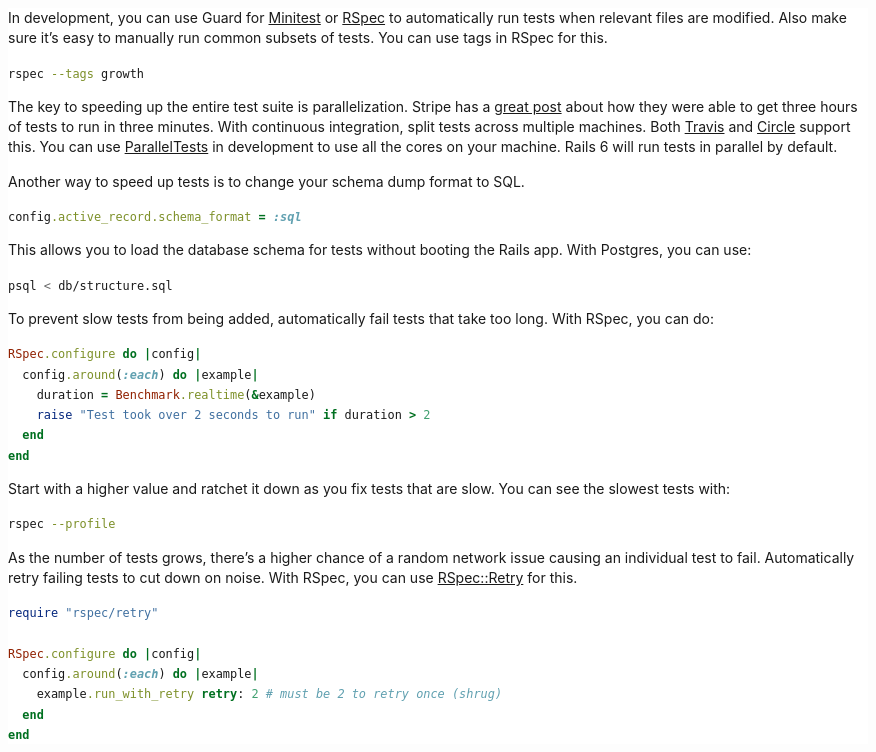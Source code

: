 In development, you can use Guard for [Minitest](https://github.com/guard/guard-minitest) or [RSpec](https://github.com/guard/guard-rspec) to automatically run tests when relevant files are modified. Also make sure it’s easy to manually run common subsets of tests. You can use tags in RSpec for this.

```sh
rspec --tags growth
```

The key to speeding up the entire test suite is parallelization. Stripe has a [great post](https://stripe.com/blog/distributed-ruby-testing) about how they were able to get three hours of tests to run in three minutes. With continuous integration, split tests across multiple machines. Both [Travis](https://docs.travis-ci.com/user/speeding-up-the-build/#parallelizing-your-builds-across-virtual-machines) and [Circle](https://circleci.com/docs/2.0/parallelism-faster-jobs/) support this. You can use [ParallelTests](https://github.com/grosser/parallel_tests) in development to use all the cores on your machine. Rails 6 will run tests in parallel by default.

Another way to speed up tests is to change your schema dump format to SQL.

```ruby
config.active_record.schema_format = :sql
```

This allows you to load the database schema for tests without booting the Rails app. With Postgres, you can use:

```sh
psql < db/structure.sql
```

To prevent slow tests from being added, automatically fail tests that take too long. With RSpec, you can do:

```ruby
RSpec.configure do |config|
  config.around(:each) do |example|
    duration = Benchmark.realtime(&example)
    raise "Test took over 2 seconds to run" if duration > 2
  end
end
```

Start with a higher value and ratchet it down as you fix tests that are slow. You can see the slowest tests with:

```sh
rspec --profile
```

As the number of tests grows, there’s a higher chance of a random network issue causing an individual test to fail. Automatically retry failing tests to cut down on noise. With RSpec, you can use [RSpec::Retry](https://github.com/NoRedInk/rspec-retry) for this.

```ruby
require "rspec/retry"

RSpec.configure do |config|
  config.around(:each) do |example|
    example.run_with_retry retry: 2 # must be 2 to retry once (shrug)
  end
end
```
